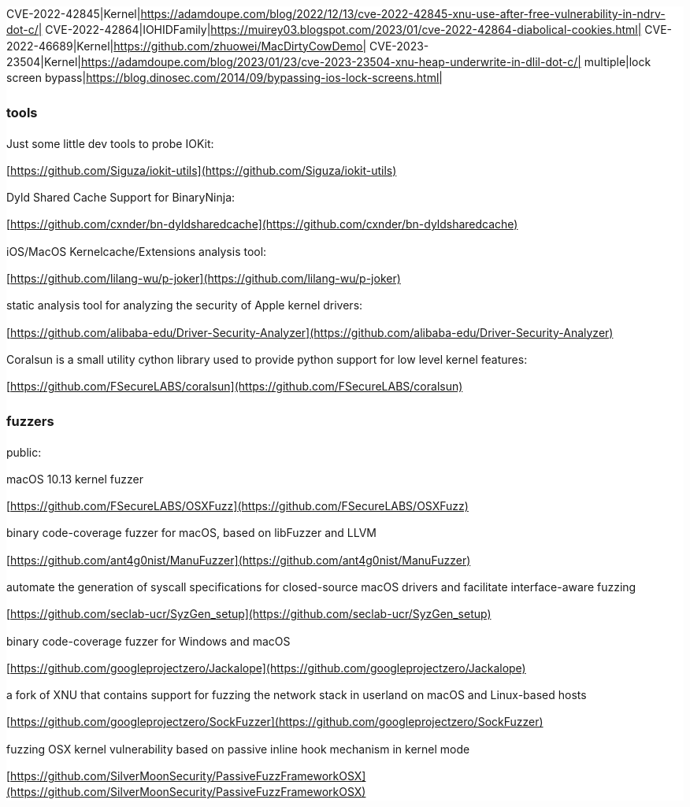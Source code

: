CVE-2022-42845|Kernel|https://adamdoupe.com/blog/2022/12/13/cve-2022-42845-xnu-use-after-free-vulnerability-in-ndrv-dot-c/|
CVE-2022-42864|IOHIDFamily|https://muirey03.blogspot.com/2023/01/cve-2022-42864-diabolical-cookies.html|
CVE-2022-46689|Kernel|https://github.com/zhuowei/MacDirtyCowDemo|
CVE-2023-23504|Kernel|https://adamdoupe.com/blog/2023/01/23/cve-2023-23504-xnu-heap-underwrite-in-dlil-dot-c/|
multiple|lock screen bypass|https://blog.dinosec.com/2014/09/bypassing-ios-lock-screens.html|


<h3 id="p">tools</h3>

Just some little dev tools to probe IOKit:

[https://github.com/Siguza/iokit-utils](https://github.com/Siguza/iokit-utils)

Dyld Shared Cache Support for BinaryNinja:

[https://github.com/cxnder/bn-dyldsharedcache](https://github.com/cxnder/bn-dyldsharedcache)

iOS/MacOS Kernelcache/Extensions analysis tool:

[https://github.com/lilang-wu/p-joker](https://github.com/lilang-wu/p-joker)

static analysis tool for analyzing the security of Apple kernel drivers:

[https://github.com/alibaba-edu/Driver-Security-Analyzer](https://github.com/alibaba-edu/Driver-Security-Analyzer)

Coralsun is a small utility cython library used to provide python support for low level kernel features:

[https://github.com/FSecureLABS/coralsun](https://github.com/FSecureLABS/coralsun)

<h3 id="p">fuzzers</h3>

public:

macOS 10.13 kernel fuzzer

[https://github.com/FSecureLABS/OSXFuzz](https://github.com/FSecureLABS/OSXFuzz)

binary code-coverage fuzzer for macOS, based on libFuzzer and LLVM

[https://github.com/ant4g0nist/ManuFuzzer](https://github.com/ant4g0nist/ManuFuzzer)

automate the generation of syscall specifications for closed-source macOS drivers and facilitate interface-aware fuzzing

[https://github.com/seclab-ucr/SyzGen_setup](https://github.com/seclab-ucr/SyzGen_setup)

binary code-coverage fuzzer for Windows and macOS

[https://github.com/googleprojectzero/Jackalope](https://github.com/googleprojectzero/Jackalope)

a fork of XNU that contains support for fuzzing the network stack in userland on macOS and Linux-based hosts

[https://github.com/googleprojectzero/SockFuzzer](https://github.com/googleprojectzero/SockFuzzer)

fuzzing OSX kernel vulnerability based on passive inline hook mechanism in kernel mode

[https://github.com/SilverMoonSecurity/PassiveFuzzFrameworkOSX](https://github.com/SilverMoonSecurity/PassiveFuzzFrameworkOSX)
